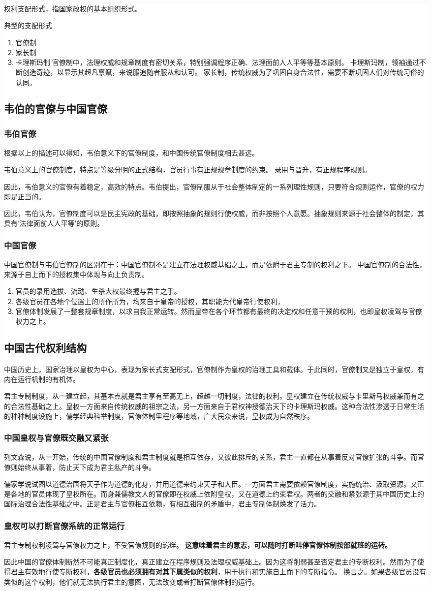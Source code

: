 权利支配形式，指国家政权的基本组织形式。

典型的支配形式
1. 官僚制
2. 家长制
3. 卡理斯玛制
官僚制中，法理权威和规章制度有密切关系，特别强调程序正确、法理面前人人平等等基本原则。
卡理斯玛制，领袖通过不断创造奇迹，以显示其超凡禀赋，来说服追随者服从和认可。
家长制，传统权威为了巩固自身合法性，需要不断巩固人们对传统习俗的认同。

## 韦伯的官僚与中国官僚

### 韦伯官僚

根据以上的描述可以得知，韦伯意义下的官僚制度，和中国传统官僚制度相去甚远。

韦伯意义上的官僚制度，特点是等级分明的正式结构，官员行事有正规规章制度的约束。
录用与晋升，有正规程序规则。

因此，韦伯意义的官僚有着稳定，高效的特点。韦伯提出，官僚制服从于社会整体制定的一系列理性规则，只要符合规则运作，官僚的权力即是正当的。

因此，韦伯认为，官僚制度可以是民主宪政的基础，即按照抽象的规则行使权威，而非按照个人意愿。抽象规则来源于社会整体的制定，其具有‘法律面前人人平等’的原则。

### 中国官僚

中国官僚制与韦伯官僚制的区别在于：中国官僚制不是建立在法理权威基础之上，而是依附于君主专制的权利之下。
中国官僚制的合法性，来源于自上而下的授权集中体现与向上负责制。

1. 官员的录用选拔、流动、生杀大权最终握与君主之手。
2. 各级官员在各地个位置上的所作所为，均来自于皇帝的授权，其职能为代皇帝行使权利，
3. 官僚体制发展了一整套规章制度，以求自我正常运转。然而皇帝在各个环节都有最终的决定权和任意干预的权利，也即皇权凌驾与官僚权力之上。


## 中国古代权利结构

中国历史上，国家治理以皇权为中心，表现为家长式支配形式，官僚制作为皇权的治理工具和载体。于此同时，官僚制又是独立于皇权，有内在运行机制的有机体。

君主专制制度，从一建立起，其基本点就是君主享有至高无上，超越一切制度，法律的权利。皇权建立在传统权威与卡里斯马权威兼而有之的合法性基础之上。皇权一方面来自传统权威的祖宗之法，另一方面来自于君权神授德治天下的卡理斯玛权威。这种合法性渗透于日常生活的种种制度设施上，儒学经典科举制度，官僚体制里程序等地域，广大民众来说，皇权成为自然秩序。


### 中国皇权与官僚既交融又紧张

列文森说，从一开始，传统的中国官僚制度和君主制度就是相互依存，又彼此排斥的关系，君主一直都在从事着反对官僚扩张的斗争。而官僚则始终从事着，防止天下成为君主私产的斗争。


儒家学说试图以道德治国将天子作为道德的化身，并用道德来约束天子和大臣。一方面君主需要依赖官僚制度，实施统治、汲取资源。又正是各地的官员体现了皇权所在。而身兼儒教文人的官僚即在权威上依附皇权，又在道德上约束君权。两者的交融和紧张源于其中国历史上的国际治理合法性基础之中。正是君主与官僚相互依赖，有相互钳制的矛盾中，君主专制体制焕发了活力。


### 皇权可以打断官僚系统的正常运行

君主专制权利凌驾与官僚权力之上，不受官僚规则的羁绊。
**这意味着君主的意志，可以随时打断叫停官僚体制按部就班的运转。**

因此中国的官僚体制断然不可能真正制度化，真正建立在程序规则及法理权威基础上。因为这将削弱甚至否定君主的专断权利。然而为了使得君主有效地行使专断权利，**各级官员也必须拥有对其下属类似的权利**，用于执行和实施自上而下的专断指令。
换言之。如果各级官员没有类似的这个权利，他们就无法执行君主的意图，无法改变或者打断官僚体制的运行。
